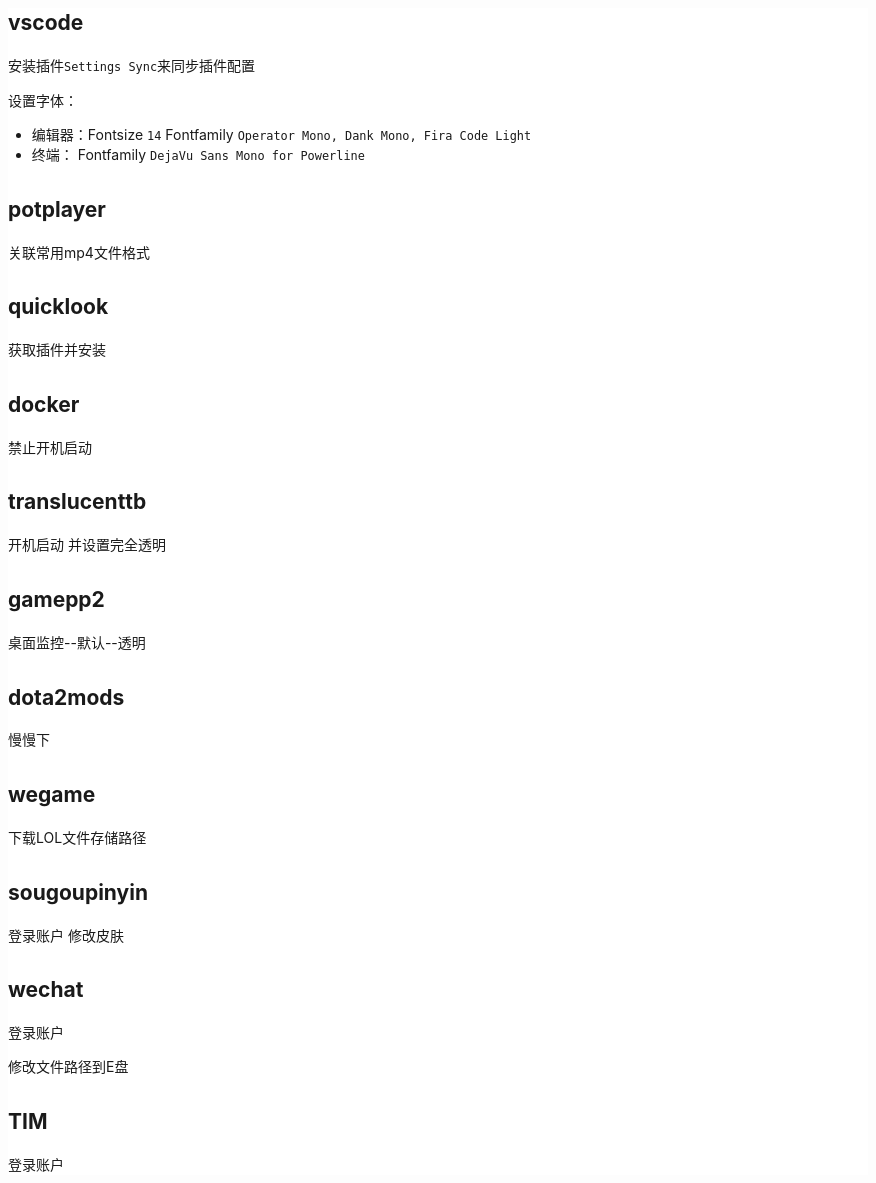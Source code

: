 ## vscode

安装插件`Settings Sync`来同步插件配置

设置字体：

- 编辑器：Fontsize `14`   Fontfamily ```Operator Mono, Dank Mono, Fira Code Light```
- 终端： Fontfamily ```DejaVu Sans Mono for Powerline```

## potplayer

关联常用mp4文件格式

## quicklook

获取插件并安装

## docker

禁止开机启动

## translucenttb

开机启动 并设置完全透明

## gamepp2

桌面监控--默认--透明

## dota2mods

慢慢下

## wegame

下载LOL文件存储路径

## sougoupinyin

登录账户 修改皮肤

## wechat

登录账户

修改文件路径到E盘

## TIM

登录账户
